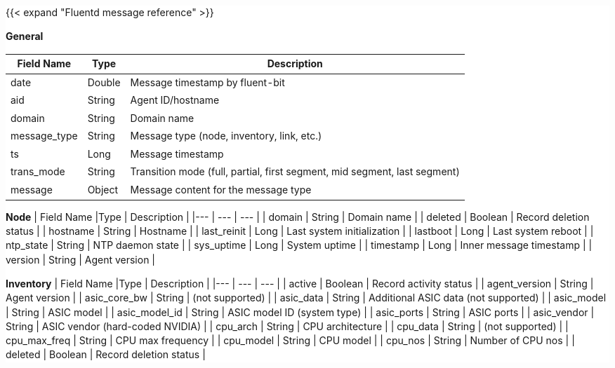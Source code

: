 {{< expand "Fluentd message reference" >}}

**General**

 | Field Name |Type | Description |
 |--- | --- | --- | 
 | date | Double | Message timestamp by fluent-bit | 
 | aid | String | Agent ID/hostname | 
 | domain | String | Domain name | 
 | message_type | String | Message type (node, inventory, link, etc.) | 
 | ts | Long | Message timestamp | 
 | trans_mode | String | Transition mode (full, partial, first segment, mid segment, last segment) | 
 | message | Object | Message content for the message type | 

 **Node**
 | Field Name |Type | Description |
 |--- | --- | --- | 
 | domain | String | Domain name | 
 | deleted | Boolean | Record deletion status | 
 | hostname | String | Hostname | 
 | last_reinit | Long | Last system initialization | 
 | lastboot | Long | Last system reboot | 
 | ntp_state | String | NTP daemon state | 
 | sys_uptime | Long | System uptime | 
 | timestamp | Long | Inner message timestamp | 
 | version | String | Agent version | 


**Inventory**
 | Field Name |Type | Description |
 |--- | --- | --- | 
 | active | Boolean | Record activity status | 
 | agent_version | String | Agent version | 
 | asic_core_bw | String | (not supported) | 
 | asic_data | String | Additional ASIC data (not supported) | 
 | asic_model | String | ASIC model | 
 | asic_model_id | String | ASIC model ID (system type) | 
 | asic_ports | String | ASIC ports | 
 | asic_vendor | String | ASIC vendor (hard-coded NVIDIA) | 
 | cpu_arch | String | CPU architecture | 
 | cpu_data | String | (not supported) | 
 | cpu_max_freq | String | CPU max frequency | 
 | cpu_model | String | CPU model | 
 | cpu_nos | String | Number of CPU nos | 
 | deleted | Boolean | Record deletion status | 